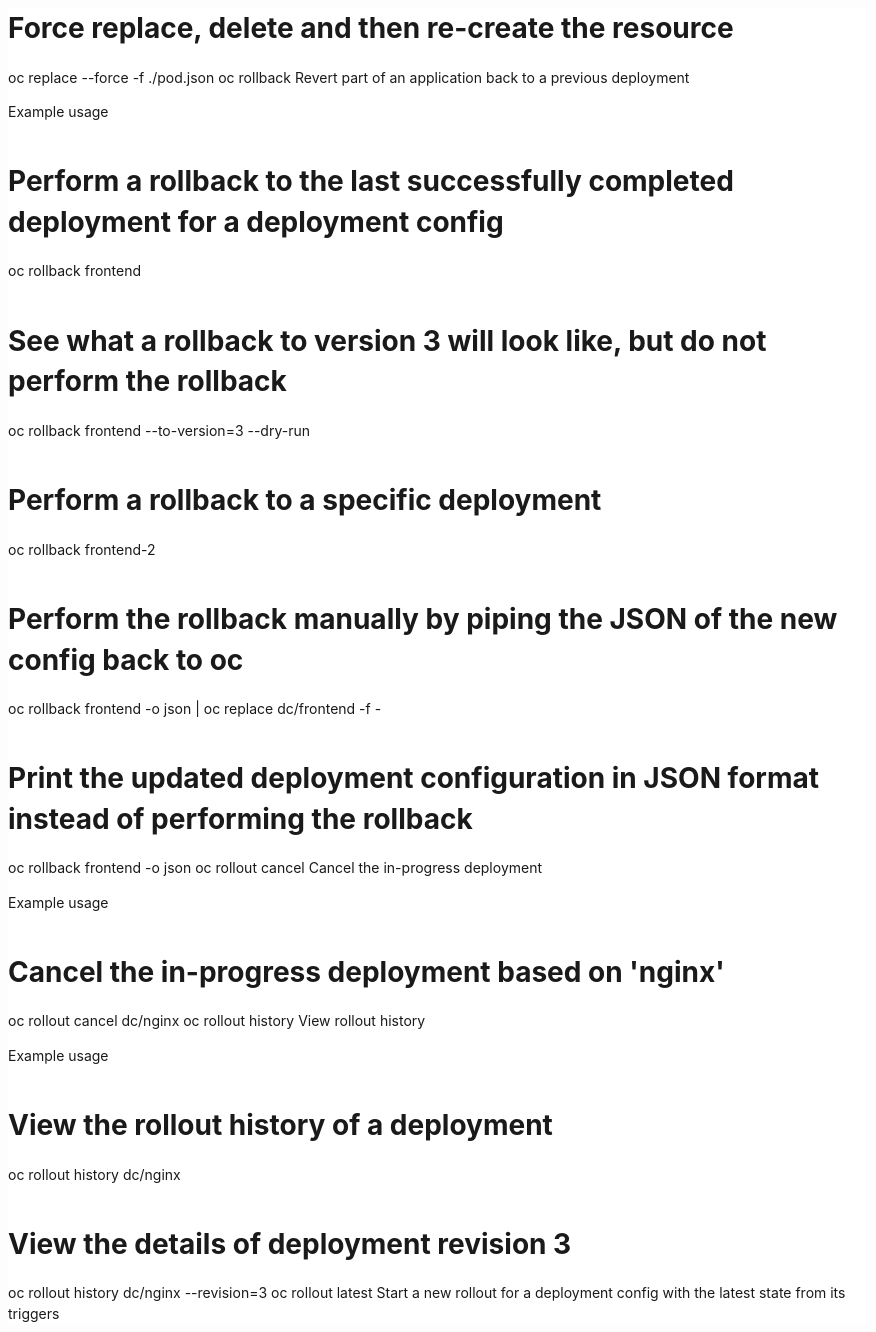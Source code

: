   # Force replace, delete and then re-create the resource
  oc replace --force -f ./pod.json
oc rollback
Revert part of an application back to a previous deployment

Example usage

  # Perform a rollback to the last successfully completed deployment for a deployment config
  oc rollback frontend

  # See what a rollback to version 3 will look like, but do not perform the rollback
  oc rollback frontend --to-version=3 --dry-run

  # Perform a rollback to a specific deployment
  oc rollback frontend-2

  # Perform the rollback manually by piping the JSON of the new config back to oc
  oc rollback frontend -o json | oc replace dc/frontend -f -

  # Print the updated deployment configuration in JSON format instead of performing the rollback
  oc rollback frontend -o json
oc rollout cancel
Cancel the in-progress deployment

Example usage

  # Cancel the in-progress deployment based on 'nginx'
  oc rollout cancel dc/nginx
oc rollout history
View rollout history

Example usage

  # View the rollout history of a deployment
  oc rollout history dc/nginx

  # View the details of deployment revision 3
  oc rollout history dc/nginx --revision=3
oc rollout latest
Start a new rollout for a deployment config with the latest state from its triggers

